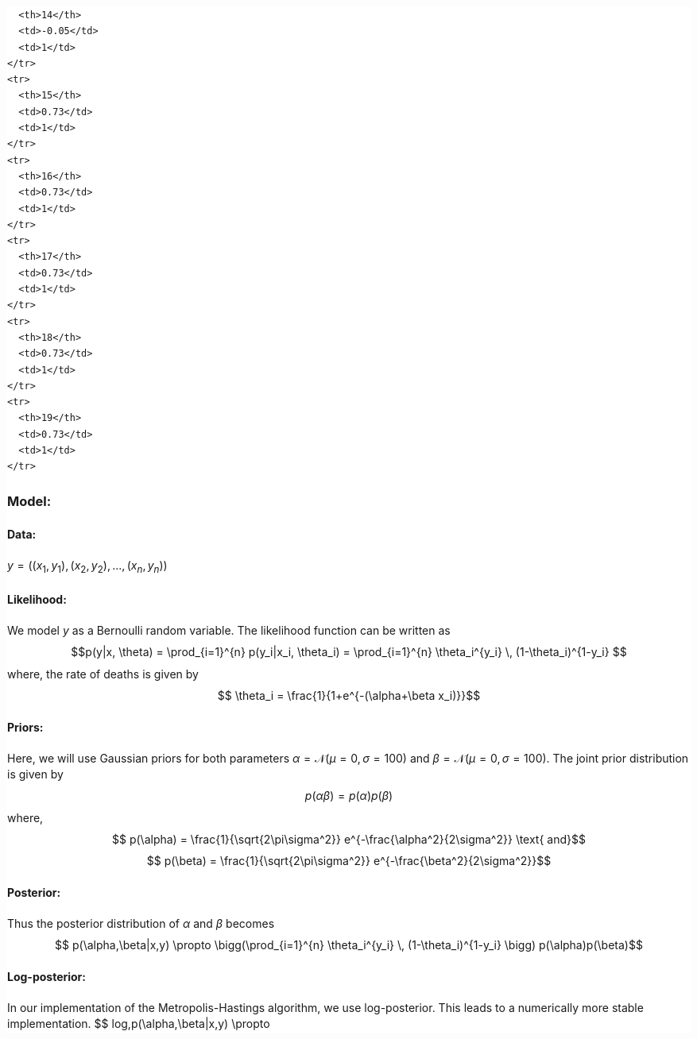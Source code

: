       <th>14</th>
      <td>-0.05</td>
      <td>1</td>
    </tr>
    <tr>
      <th>15</th>
      <td>0.73</td>
      <td>1</td>
    </tr>
    <tr>
      <th>16</th>
      <td>0.73</td>
      <td>1</td>
    </tr>
    <tr>
      <th>17</th>
      <td>0.73</td>
      <td>1</td>
    </tr>
    <tr>
      <th>18</th>
      <td>0.73</td>
      <td>1</td>
    </tr>
    <tr>
      <th>19</th>
      <td>0.73</td>
      <td>1</td>
    </tr>
  </tbody>
</table>
</div>



### Model:
#### Data: 
$y = ((x_1,y_1), (x_2,y_2), ..., (x_n,y_n))$
#### Likelihood:
We model $y$ as a Bernoulli random variable. The likelihood function can be written as 
$$p(y|x, \theta) = \prod_{i=1}^{n} p(y_i|x_i, \theta_i) 
= \prod_{i=1}^{n} \theta_i^{y_i} \, (1-\theta_i)^{1-y_i} $$
where, the rate of deaths is given by
$$ \theta_i = \frac{1}{1+e^{-(\alpha+\beta x_i)}}$$
#### Priors:
Here, we will use Gaussian priors for both parameters $\alpha=\mathcal{N}(\mu=0,\sigma=100)$ and $\beta=\mathcal{N}(\mu=0,\sigma=100)$. The joint prior distribution is given by
$$ p(\alpha\beta) = p(\alpha)p(\beta) $$
where,
$$ p(\alpha) = \frac{1}{\sqrt{2\pi\sigma^2}}
            e^{-\frac{\alpha^2}{2\sigma^2}} \text{   and}$$
$$ p(\beta) = \frac{1}{\sqrt{2\pi\sigma^2}}
            e^{-\frac{\beta^2}{2\sigma^2}}$$
#### Posterior:
Thus the posterior distribution of $\alpha$ and $\beta$ becomes
$$ p(\alpha,\beta|x,y) \propto \bigg(\prod_{i=1}^{n} \theta_i^{y_i} \, 
                                        (1-\theta_i)^{1-y_i} \bigg)
                          p(\alpha)p(\beta)$$
#### Log-posterior:
In our implementation of the Metropolis-Hastings algorithm, we use log-posterior. This leads to a numerically more stable implementation.
$$ log\,p(\alpha,\beta|x,y) \propto 